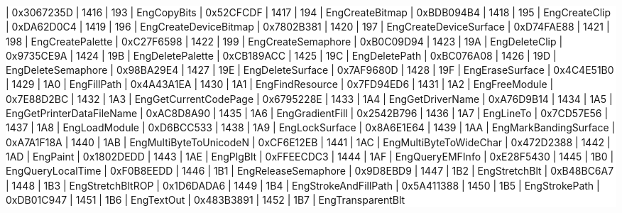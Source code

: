 | 0x3067235D |    1416 |  193 | EngCopyBits
| 0x52CFCDF  |    1417 |  194 | EngCreateBitmap
| 0xBDB094B4 |    1418 |  195 | EngCreateClip
| 0xDA62D0C4 |    1419 |  196 | EngCreateDeviceBitmap
| 0x7802B381 |    1420 |  197 | EngCreateDeviceSurface
| 0xD74FAE88 |    1421 |  198 | EngCreatePalette
| 0xC27F6598 |    1422 |  199 | EngCreateSemaphore
| 0xB0C09D94 |    1423 |  19A | EngDeleteClip
| 0x9735CE9A |    1424 |  19B | EngDeletePalette
| 0xCB189ACC |    1425 |  19C | EngDeletePath
| 0xBC076A08 |    1426 |  19D | EngDeleteSemaphore
| 0x98BA29E4 |    1427 |  19E | EngDeleteSurface
| 0x7AF9680D |    1428 |  19F | EngEraseSurface
| 0x4C4E51B0 |    1429 |  1A0 | EngFillPath
| 0x4A43A1EA |    1430 |  1A1 | EngFindResource
| 0x7FD94ED6 |    1431 |  1A2 | EngFreeModule
| 0x7E88D2BC |    1432 |  1A3 | EngGetCurrentCodePage
| 0x6795228E |    1433 |  1A4 | EngGetDriverName
| 0xA76D9B14 |    1434 |  1A5 | EngGetPrinterDataFileName
| 0xAC8D8A90 |    1435 |  1A6 | EngGradientFill
| 0x2542B796 |    1436 |  1A7 | EngLineTo
| 0x7CD57E56 |    1437 |  1A8 | EngLoadModule
| 0xD6BCC533 |    1438 |  1A9 | EngLockSurface
| 0x8A6E1E64 |    1439 |  1AA | EngMarkBandingSurface
| 0xA7A1F18A |    1440 |  1AB | EngMultiByteToUnicodeN
| 0xCF6E12EB |    1441 |  1AC | EngMultiByteToWideChar
| 0x472D2388 |    1442 |  1AD | EngPaint
| 0x1802DEDD |    1443 |  1AE | EngPlgBlt
| 0xFFEECDC3 |    1444 |  1AF | EngQueryEMFInfo
| 0xE28F5430 |    1445 |  1B0 | EngQueryLocalTime
| 0xF0B8EEDD |    1446 |  1B1 | EngReleaseSemaphore
| 0x9D8EBD9  |    1447 |  1B2 | EngStretchBlt
| 0xB48BC6A7 |    1448 |  1B3 | EngStretchBltROP
| 0x1D6DADA6 |    1449 |  1B4 | EngStrokeAndFillPath
| 0x5A411388 |    1450 |  1B5 | EngStrokePath
| 0xDB01C947 |    1451 |  1B6 | EngTextOut
| 0x483B3891 |    1452 |  1B7 | EngTransparentBlt